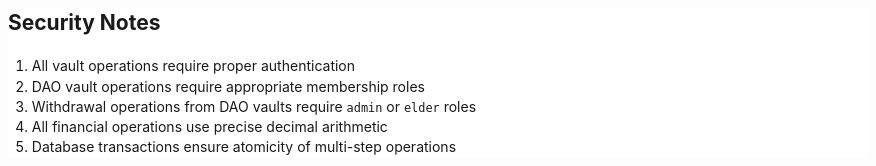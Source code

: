 ## Security Notes

1. All vault operations require proper authentication
2. DAO vault operations require appropriate membership roles
3. Withdrawal operations from DAO vaults require `admin` or `elder` roles
4. All financial operations use precise decimal arithmetic
5. Database transactions ensure atomicity of multi-step operations
